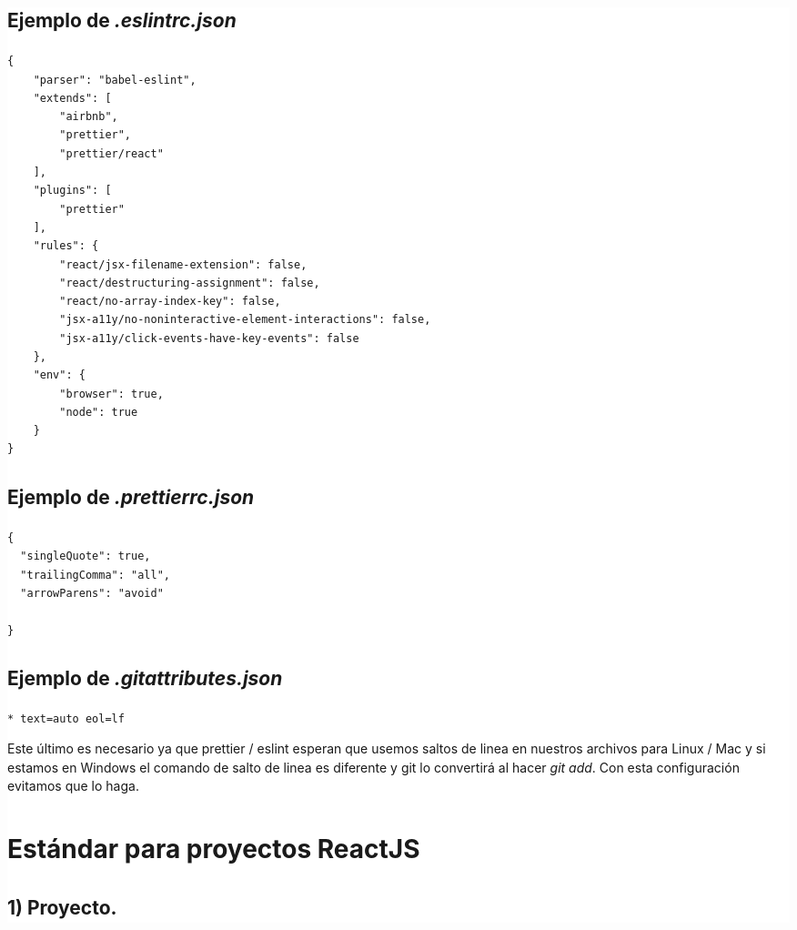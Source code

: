 ## Ejemplo de _.eslintrc.json_

```
{
    "parser": "babel-eslint",
    "extends": [
        "airbnb",
        "prettier",
        "prettier/react"
    ],
    "plugins": [
        "prettier"
    ],
    "rules": {
        "react/jsx-filename-extension": false,
        "react/destructuring-assignment": false,
        "react/no-array-index-key": false,
        "jsx-a11y/no-noninteractive-element-interactions": false,
        "jsx-a11y/click-events-have-key-events": false
    },
    "env": {
        "browser": true,
        "node": true
    }
}
```

## Ejemplo de _.prettierrc.json_

```
{
  "singleQuote": true,
  "trailingComma": "all",
  "arrowParens": "avoid"

}
```

## Ejemplo de _.gitattributes.json_

```
* text=auto eol=lf
```

Este último es necesario ya que prettier / eslint esperan que usemos saltos de linea en nuestros archivos para Linux / Mac y si estamos en Windows el comando de salto de linea es diferente y git lo convertirá al hacer _git add_. Con esta configuración evitamos que lo haga.

# Estándar para proyectos ReactJS

## 1) Proyecto.
